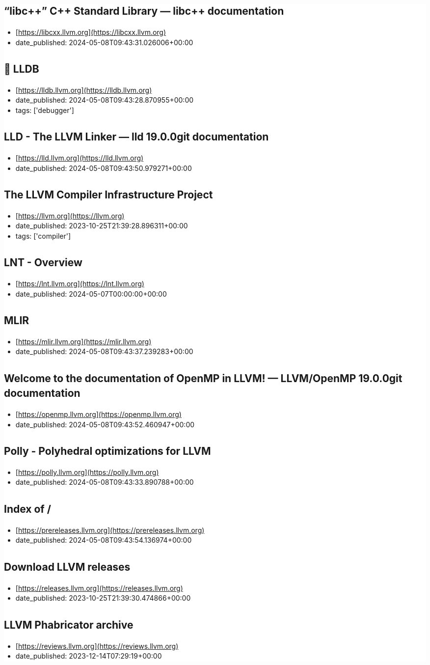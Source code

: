  ## “libc++” C++ Standard Library — libc++  documentation
 - [https://libcxx.llvm.org](https://libcxx.llvm.org)
 - date_published: 2024-05-08T09:43:31.026006+00:00

 ## 🐛 LLDB
 - [https://lldb.llvm.org](https://lldb.llvm.org)
 - date_published: 2024-05-08T09:43:28.870955+00:00
 - tags: ['debugger']

 ## LLD - The LLVM Linker — lld 19.0.0git documentation
 - [https://lld.llvm.org](https://lld.llvm.org)
 - date_published: 2024-05-08T09:43:50.979271+00:00

 ## The LLVM Compiler Infrastructure Project
 - [https://llvm.org](https://llvm.org)
 - date_published: 2023-10-25T21:39:28.896311+00:00
 - tags: ['compiler']

 ## LNT - Overview
 - [https://lnt.llvm.org](https://lnt.llvm.org)
 - date_published: 2024-05-07T00:00:00+00:00

 ## MLIR
 - [https://mlir.llvm.org](https://mlir.llvm.org)
 - date_published: 2024-05-08T09:43:37.239283+00:00

 ## Welcome to the documentation of OpenMP in LLVM! — LLVM/OpenMP 19.0.0git documentation
 - [https://openmp.llvm.org](https://openmp.llvm.org)
 - date_published: 2024-05-08T09:43:52.460947+00:00

 ## Polly - Polyhedral optimizations for LLVM
 - [https://polly.llvm.org](https://polly.llvm.org)
 - date_published: 2024-05-08T09:43:33.890788+00:00

 ## Index of /
 - [https://prereleases.llvm.org](https://prereleases.llvm.org)
 - date_published: 2024-05-08T09:43:54.136974+00:00

 ## Download LLVM releases
 - [https://releases.llvm.org](https://releases.llvm.org)
 - date_published: 2023-10-25T21:39:30.474866+00:00

 ## LLVM Phabricator archive
 - [https://reviews.llvm.org](https://reviews.llvm.org)
 - date_published: 2023-12-14T07:29:19+00:00
